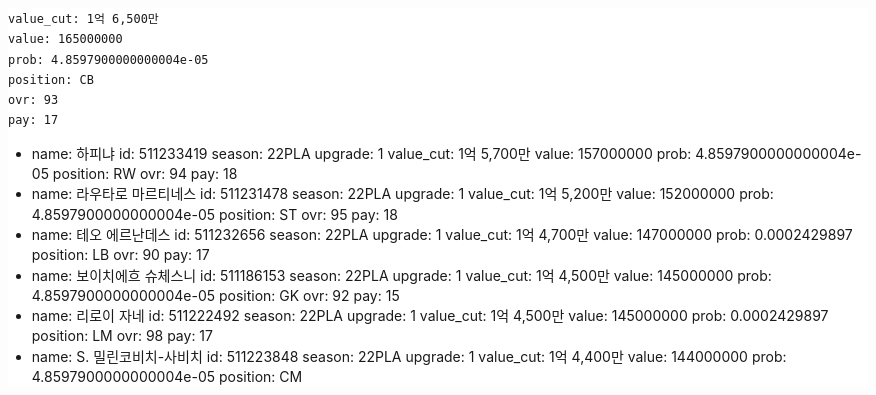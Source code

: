     value_cut: 1억 6,500만
    value: 165000000
    prob: 4.8597900000000004e-05
    position: CB
    ovr: 93
    pay: 17
  - name: 하피냐
    id: 511233419
    season: 22PLA
    upgrade: 1
    value_cut: 1억 5,700만
    value: 157000000
    prob: 4.8597900000000004e-05
    position: RW
    ovr: 94
    pay: 18
  - name: 라우타로 마르티네스
    id: 511231478
    season: 22PLA
    upgrade: 1
    value_cut: 1억 5,200만
    value: 152000000
    prob: 4.8597900000000004e-05
    position: ST
    ovr: 95
    pay: 18
  - name: 테오 에르난데스
    id: 511232656
    season: 22PLA
    upgrade: 1
    value_cut: 1억 4,700만
    value: 147000000
    prob: 0.0002429897
    position: LB
    ovr: 90
    pay: 17
  - name: 보이치에흐 슈체스니
    id: 511186153
    season: 22PLA
    upgrade: 1
    value_cut: 1억 4,500만
    value: 145000000
    prob: 4.8597900000000004e-05
    position: GK
    ovr: 92
    pay: 15
  - name: 리로이 자네
    id: 511222492
    season: 22PLA
    upgrade: 1
    value_cut: 1억 4,500만
    value: 145000000
    prob: 0.0002429897
    position: LM
    ovr: 98
    pay: 17
  - name: S. 밀린코비치-사비치
    id: 511223848
    season: 22PLA
    upgrade: 1
    value_cut: 1억 4,400만
    value: 144000000
    prob: 4.8597900000000004e-05
    position: CM